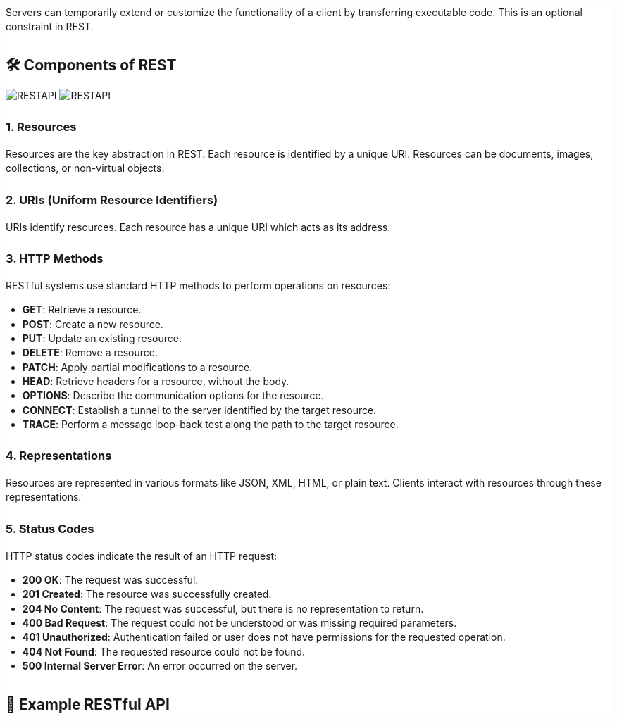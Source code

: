 Servers can temporarily extend or customize the functionality of a client by transferring executable code. This is an optional constraint in REST.

## 🛠️ Components of REST

<img src="https://github.com/rajkamble21/concepts/assets/70090963/ddea3e6e-d148-446f-9d18-3180b99b24de" alt="RESTAPI" style="width:300%; height:300px;" />

<img src="https://github.com/rajkamble21/concepts/assets/70090963/81659312-af17-4c4b-bb36-f644a60e836d" alt="RESTAPI" style="width:500%; height:500px;" />


### 1. Resources

Resources are the key abstraction in REST. Each resource is identified by a unique URI. Resources can be documents, images, collections, or non-virtual objects.

### 2. URIs (Uniform Resource Identifiers)

URIs identify resources. Each resource has a unique URI which acts as its address.

### 3. HTTP Methods

RESTful systems use standard HTTP methods to perform operations on resources:
- **GET**: Retrieve a resource.
- **POST**: Create a new resource.
- **PUT**: Update an existing resource.
- **DELETE**: Remove a resource.
- **PATCH**: Apply partial modifications to a resource.
- **HEAD**: Retrieve headers for a resource, without the body.
- **OPTIONS**: Describe the communication options for the resource.
- **CONNECT**: Establish a tunnel to the server identified by the target resource.
- **TRACE**: Perform a message loop-back test along the path to the target resource.


### 4. Representations

Resources are represented in various formats like JSON, XML, HTML, or plain text. Clients interact with resources through these representations.

### 5. Status Codes

HTTP status codes indicate the result of an HTTP request:
- **200 OK**: The request was successful.
- **201 Created**: The resource was successfully created.
- **204 No Content**: The request was successful, but there is no representation to return.
- **400 Bad Request**: The request could not be understood or was missing required parameters.
- **401 Unauthorized**: Authentication failed or user does not have permissions for the requested operation.
- **404 Not Found**: The requested resource could not be found.
- **500 Internal Server Error**: An error occurred on the server.


## 🚀 Example RESTful API
